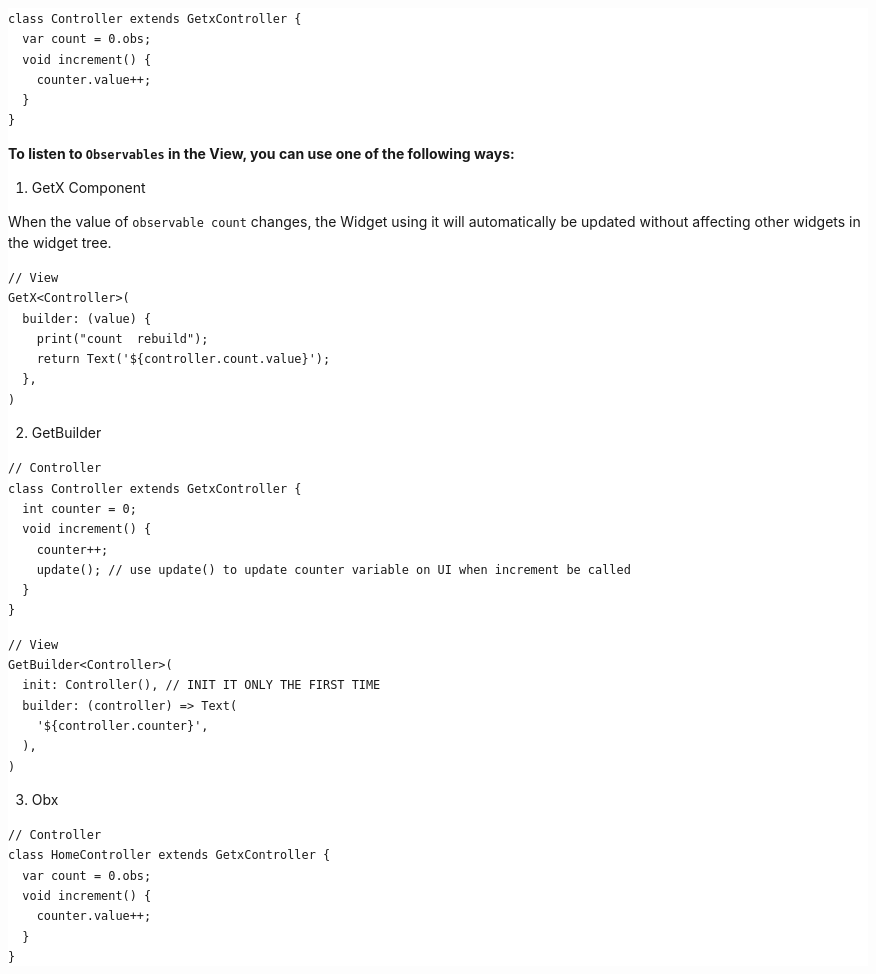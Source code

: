````
class Controller extends GetxController {
  var count = 0.obs;
  void increment() {
    counter.value++;
  }
}
````

<b>To listen to `Observables` in the View, you can use one of the following ways:</b>

1. GetX Component

When the value of `observable count` changes, the Widget using it will automatically be updated without affecting other widgets in the widget tree.

````
// View
GetX<Controller>(
  builder: (value) {
    print("count  rebuild");
    return Text('${controller.count.value}');
  },
)
````

2. GetBuilder 

````
// Controller
class Controller extends GetxController {
  int counter = 0;
  void increment() {
    counter++;
    update(); // use update() to update counter variable on UI when increment be called
  }
}
````

````
// View
GetBuilder<Controller>(
  init: Controller(), // INIT IT ONLY THE FIRST TIME
  builder: (controller) => Text(
    '${controller.counter}',
  ),
)
````

3. Obx

````
// Controller 
class HomeController extends GetxController {
  var count = 0.obs;
  void increment() {
    counter.value++;
  }
}
````
